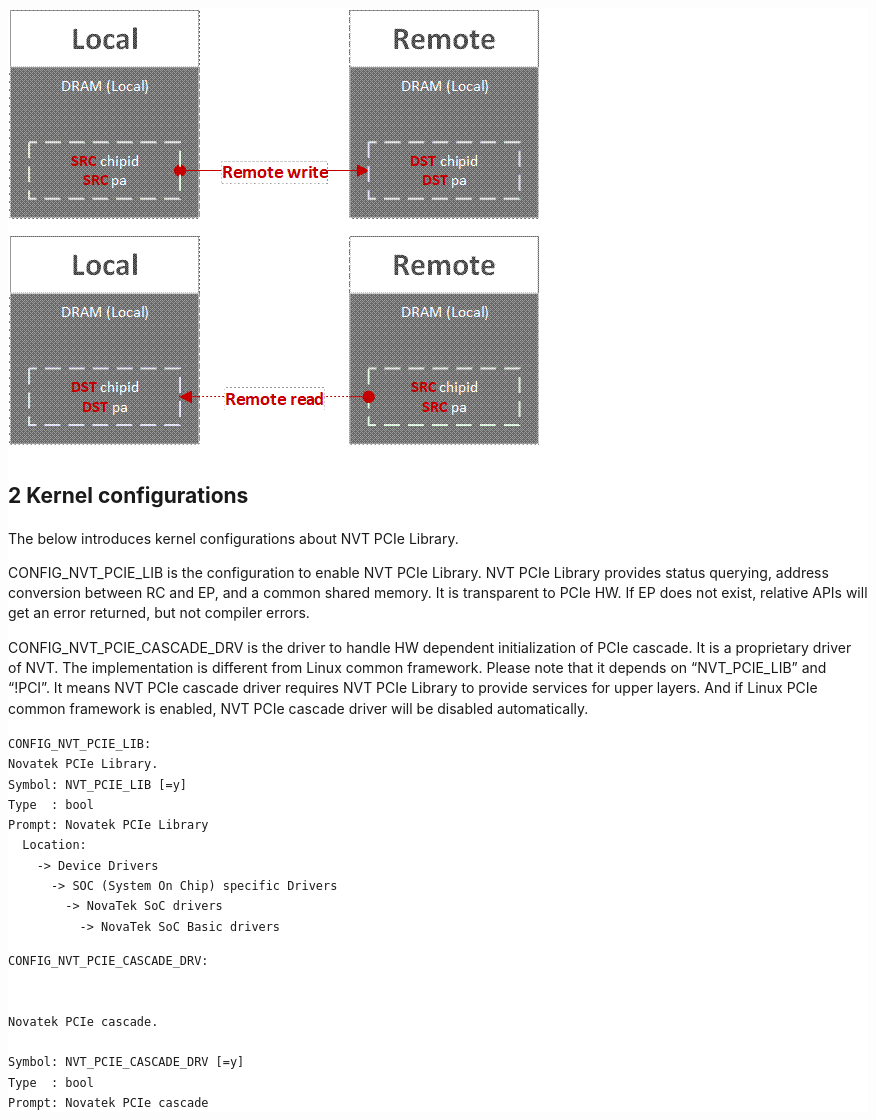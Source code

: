 ![D:\\work6\\636\\fhtml\\NT9833x_PCIe_User_Guide_en.files\\image004.gif](nvt_media/25d3e379c1bf39b14418a9b991645935.gif)

## 2 Kernel configurations

The below introduces kernel configurations about NVT PCIe Library.

CONFIG_NVT_PCIE_LIB is the configuration to enable NVT PCIe Library. NVT PCIe Library provides status querying, address conversion between RC and EP, and a common shared memory. It is transparent to PCIe HW. If EP does not exist, relative APIs will get an error returned, but not compiler errors.

CONFIG_NVT_PCIE_CASCADE_DRV is the driver to handle HW dependent initialization of PCIe cascade. It is a proprietary driver of NVT. The implementation is different from Linux common framework. Please note that it depends on “NVT_PCIE_LIB” and “!PCI”. It means NVT PCIe cascade driver requires NVT PCIe Library to provide services for upper layers. And if Linux PCIe common framework is enabled, NVT PCIe cascade driver will be disabled automatically.

~~~~~~~~~~~~~~~~~~~~~~~~~~~~~~~~~~~~~~~~~~~~~~~~~~~~~~~~~~~~~~~~~~~~~~~~~~~~~~~~
CONFIG_NVT_PCIE_LIB:                          
Novatek PCIe Library.                         
Symbol: NVT_PCIE_LIB [=y]                     
Type  : bool                                  
Prompt: Novatek PCIe Library                  
  Location:                                   
    -> Device Drivers                         
      -> SOC (System On Chip) specific Drivers
        -> NovaTek SoC drivers                
          -> NovaTek SoC Basic drivers        
~~~~~~~~~~~~~~~~~~~~~~~~~~~~~~~~~~~~~~~~~~~~~~~~~~~~~~~~~~~~~~~~~~~~~~~~~~~~~~~~

~~~~~~~~~~~~~~~~~~~~~~~~~~~~~~~~~~~~~~~~~~~~~~~~~~~~~~~~~~~~~~~~~~~~~~~~~~~~~~~~
CONFIG_NVT_PCIE_CASCADE_DRV:                                                                                             
                                                                                                                         
Novatek PCIe cascade.                                                                                                    
                                                                                                                         
Symbol: NVT_PCIE_CASCADE_DRV [=y]                                                                                        
Type  : bool                                                                                                             
Prompt: Novatek PCIe cascade                                                                                             
~~~~~~~~~~~~~~~~~~~~~~~~~~~~~~~~~~~~~~~~~~~~~~~~~~~~~~~~~~~~~~~~~~~~~~~~~~~~~~~~